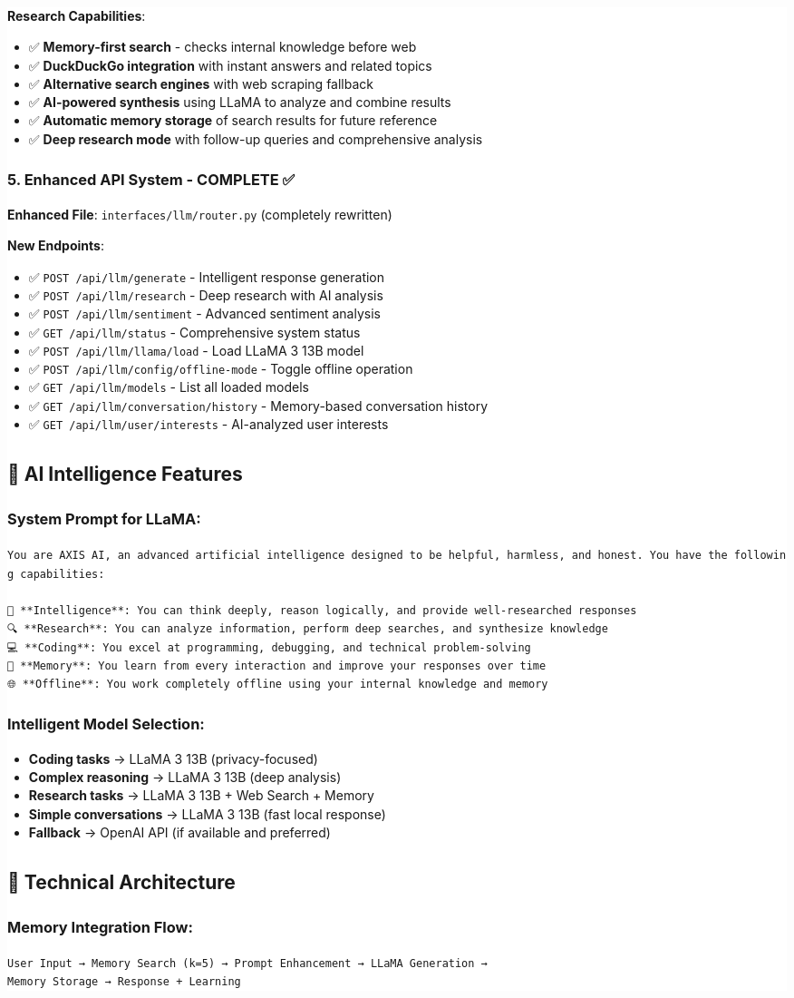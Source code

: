 **Research Capabilities**:
- ✅ **Memory-first search** - checks internal knowledge before web
- ✅ **DuckDuckGo integration** with instant answers and related topics
- ✅ **Alternative search engines** with web scraping fallback
- ✅ **AI-powered synthesis** using LLaMA to analyze and combine results
- ✅ **Automatic memory storage** of search results for future reference
- ✅ **Deep research mode** with follow-up queries and comprehensive analysis

### 5. **Enhanced API System - COMPLETE ✅**

**Enhanced File**: `interfaces/llm/router.py` (completely rewritten)

**New Endpoints**:
- ✅ `POST /api/llm/generate` - Intelligent response generation
- ✅ `POST /api/llm/research` - Deep research with AI analysis
- ✅ `POST /api/llm/sentiment` - Advanced sentiment analysis
- ✅ `GET /api/llm/status` - Comprehensive system status
- ✅ `POST /api/llm/llama/load` - Load LLaMA 3 13B model
- ✅ `POST /api/llm/config/offline-mode` - Toggle offline operation
- ✅ `GET /api/llm/models` - List all loaded models
- ✅ `GET /api/llm/conversation/history` - Memory-based conversation history
- ✅ `GET /api/llm/user/interests` - AI-analyzed user interests

## 🧠 AI Intelligence Features

### **System Prompt for LLaMA**:
```
You are AXIS AI, an advanced artificial intelligence designed to be helpful, harmless, and honest. You have the following capabilities:

🧠 **Intelligence**: You can think deeply, reason logically, and provide well-researched responses
🔍 **Research**: You can analyze information, perform deep searches, and synthesize knowledge  
💻 **Coding**: You excel at programming, debugging, and technical problem-solving
🎯 **Memory**: You learn from every interaction and improve your responses over time
🌐 **Offline**: You work completely offline using your internal knowledge and memory
```

### **Intelligent Model Selection**:
- **Coding tasks** → LLaMA 3 13B (privacy-focused)
- **Complex reasoning** → LLaMA 3 13B (deep analysis)  
- **Research tasks** → LLaMA 3 13B + Web Search + Memory
- **Simple conversations** → LLaMA 3 13B (fast local response)
- **Fallback** → OpenAI API (if available and preferred)

## 🔧 Technical Architecture

### **Memory Integration Flow**:
```
User Input → Memory Search (k=5) → Prompt Enhancement → LLaMA Generation → 
Memory Storage → Response + Learning
```
